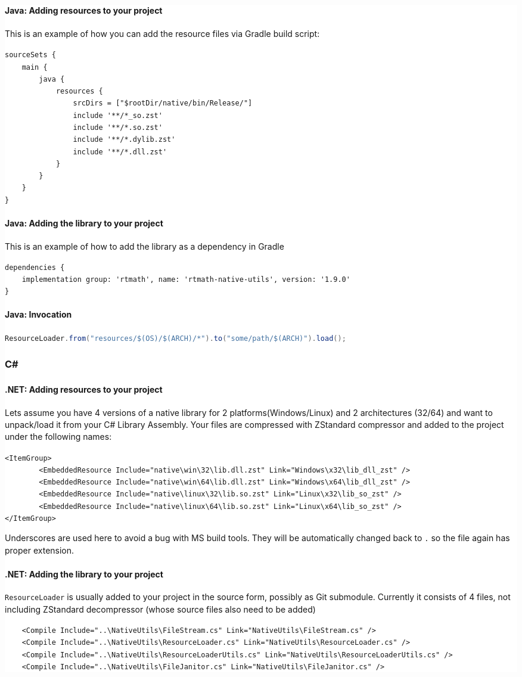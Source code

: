 #### Java: Adding resources to your project
This is an example of how you can add the resource files via Gradle build script:
```
sourceSets {
    main {
        java {
            resources {
                srcDirs = ["$rootDir/native/bin/Release/"]
                include '**/*_so.zst'
                include '**/*.so.zst'
                include '**/*.dylib.zst'
                include '**/*.dll.zst'
            }
        }
    }
}
```
#### Java: Adding the library to your project
This is an example of how to add the library as a dependency in Gradle
```
dependencies {
    implementation group: 'rtmath', name: 'rtmath-native-utils', version: '1.9.0'
}
```

#### Java: Invocation
```.java
ResourceLoader.from("resources/$(OS)/$(ARCH)/*").to("some/path/$(ARCH)").load();
```

### C#

#### .NET: Adding resources to your project
Lets assume you have 4 versions of a native library for 2 platforms(Windows/Linux) and 2 architectures (32/64) and want to unpack/load it from your C# Library Assembly.
Your files are compressed with ZStandard compressor and added to the project under the following names:
```
<ItemGroup>
        <EmbeddedResource Include="native\win\32\lib.dll.zst" Link="Windows\x32\lib_dll_zst" />
        <EmbeddedResource Include="native\win\64\lib.dll.zst" Link="Windows\x64\lib_dll_zst" />
        <EmbeddedResource Include="native\linux\32\lib.so.zst" Link="Linux\x32\lib_so_zst" />
        <EmbeddedResource Include="native\linux\64\lib.so.zst" Link="Linux\x64\lib_so_zst" />
</ItemGroup>
```
Underscores are used here to avoid a bug with MS build tools. They will be automatically changed back to `.` so the file again has proper extension.

#### .NET: Adding the library to your project
`ResourceLoader` is usually added to your project in the source form, possibly as Git submodule. Currently it consists of 4 files, not including ZStandard decompressor (whose source files also need to be added)
```
    <Compile Include="..\NativeUtils\FileStream.cs" Link="NativeUtils\FileStream.cs" />
    <Compile Include="..\NativeUtils\ResourceLoader.cs" Link="NativeUtils\ResourceLoader.cs" />
    <Compile Include="..\NativeUtils\ResourceLoaderUtils.cs" Link="NativeUtils\ResourceLoaderUtils.cs" />
    <Compile Include="..\NativeUtils\FileJanitor.cs" Link="NativeUtils\FileJanitor.cs" />
```

